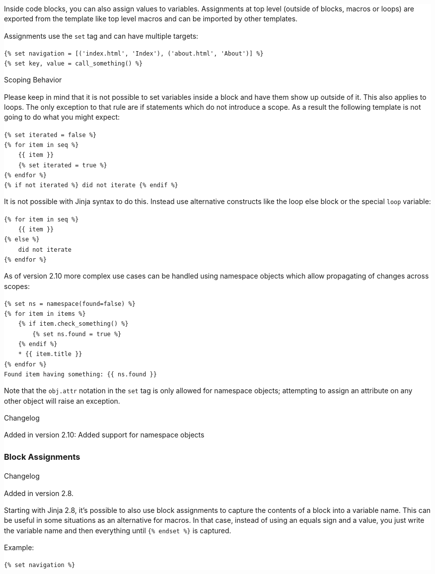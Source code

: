 Inside code blocks, you can also assign values to variables. Assignments at top level (outside of blocks, macros or loops) are exported from the template like top level macros and can be imported by other templates.

Assignments use the `set` tag and can have multiple targets:

```
{% set navigation = [('index.html', 'Index'), ('about.html', 'About')] %}
{% set key, value = call_something() %}
```

Scoping Behavior

Please keep in mind that it is not possible to set variables inside a block and have them show up outside of it. This also applies to loops. The only exception to that rule are if statements which do not introduce a scope. As a result the following template is not going to do what you might expect:

```
{% set iterated = false %}
{% for item in seq %}
    {{ item }}
    {% set iterated = true %}
{% endfor %}
{% if not iterated %} did not iterate {% endif %}
```

It is not possible with Jinja syntax to do this. Instead use alternative constructs like the loop else block or the special `loop` variable:

```
{% for item in seq %}
    {{ item }}
{% else %}
    did not iterate
{% endfor %}
```

As of version 2.10 more complex use cases can be handled using namespace objects which allow propagating of changes across scopes:

```
{% set ns = namespace(found=false) %}
{% for item in items %}
    {% if item.check_something() %}
        {% set ns.found = true %}
    {% endif %}
    * {{ item.title }}
{% endfor %}
Found item having something: {{ ns.found }}
```

Note that the `obj.attr` notation in the `set` tag is only allowed for namespace objects; attempting to assign an attribute on any other object will raise an exception.

Changelog

Added in version 2.10: Added support for namespace objects

### Block Assignments

Changelog

Added in version 2.8.

Starting with Jinja 2.8, it’s possible to also use block assignments to capture the contents of a block into a variable name. This can be useful in some situations as an alternative for macros. In that case, instead of using an equals sign and a value, you just write the variable name and then everything until `{% endset %}` is captured.

Example:

```
{% set navigation %}
```